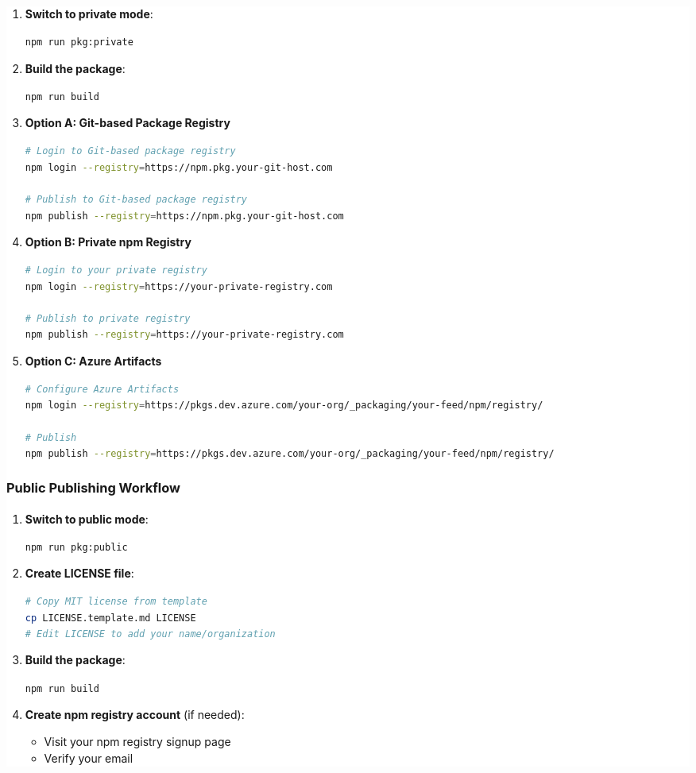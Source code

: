 1. **Switch to private mode**:
   ```bash
   npm run pkg:private
   ```

2. **Build the package**:
   ```bash
   npm run build
   ```

3. **Option A: Git-based Package Registry**
   ```bash
   # Login to Git-based package registry
   npm login --registry=https://npm.pkg.your-git-host.com
   
   # Publish to Git-based package registry
   npm publish --registry=https://npm.pkg.your-git-host.com
   ```

4. **Option B: Private npm Registry**
   ```bash
   # Login to your private registry
   npm login --registry=https://your-private-registry.com
   
   # Publish to private registry
   npm publish --registry=https://your-private-registry.com
   ```

5. **Option C: Azure Artifacts**
   ```bash
   # Configure Azure Artifacts
   npm login --registry=https://pkgs.dev.azure.com/your-org/_packaging/your-feed/npm/registry/
   
   # Publish
   npm publish --registry=https://pkgs.dev.azure.com/your-org/_packaging/your-feed/npm/registry/
   ```

### Public Publishing Workflow

1. **Switch to public mode**:
   ```bash
   npm run pkg:public
   ```

2. **Create LICENSE file**:
   ```bash
   # Copy MIT license from template
   cp LICENSE.template.md LICENSE
   # Edit LICENSE to add your name/organization
   ```

3. **Build the package**:
   ```bash
   npm run build
   ```

4. **Create npm registry account** (if needed):
   - Visit your npm registry signup page
   - Verify your email
